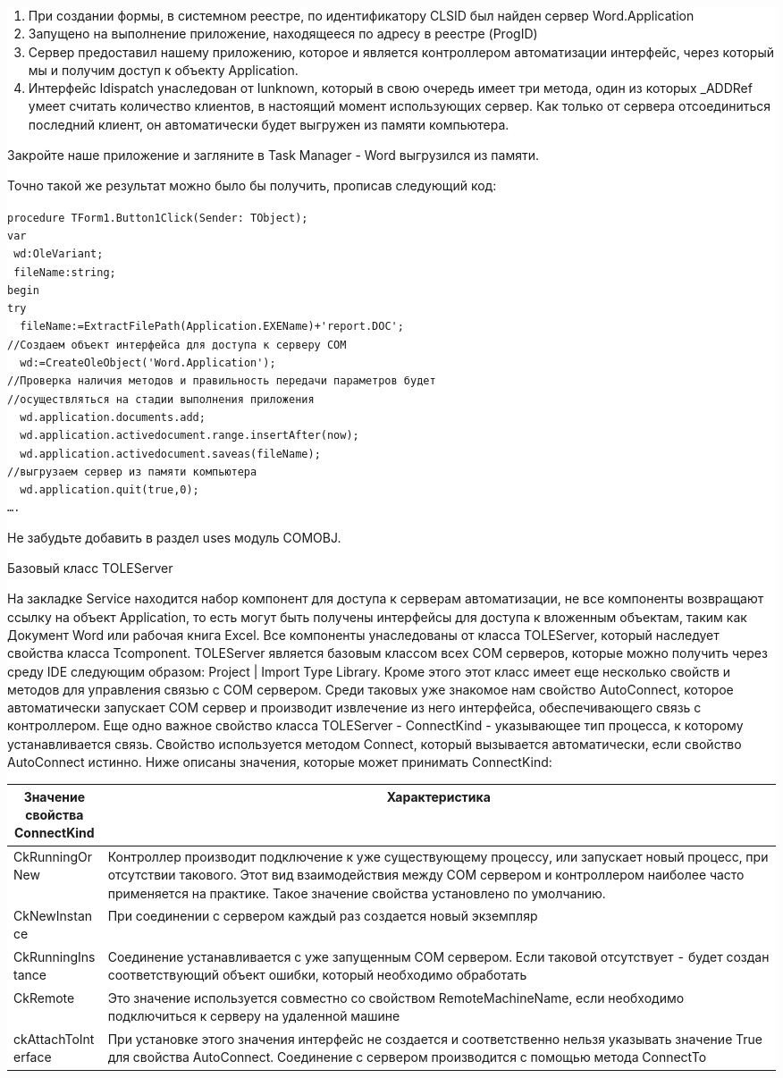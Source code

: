 1.   При создании формы, в системном реестре, по идентификатору CLSID был найден сервер Word.Application
2.   Запущено на выполнение приложение, находящееся по адресу в реестре (ProgID)
3.   Сервер предоставил нашему приложению, которое и является контроллером автоматизации интерфейс, через который мы и получим доступ к объекту Application.
4.   Интерфейс Idispatch унаследован от Iunknown, который в свою очередь имеет три метода, один из которых \_ADDRef умеет считать количество клиентов, в настоящий момент использующих сервер. Как только от сервера отсоединиться последний клиент, он автоматически будет выгружен из памяти компьютера.

Закройте наше приложение и загляните в Task Manager - Word выгрузился из
памяти.

Точно такой же результат можно было бы получить, прописав следующий код:

    procedure TForm1.Button1Click(Sender: TObject);
    var
     wd:OleVariant;
     fileName:string;
    begin
    try
      fileName:=ExtractFilePath(Application.EXEName)+'report.DOC';
    //Создаем объект интерфейса для доступа к серверу COM
      wd:=CreateOleObject('Word.Application');
    //Проверка наличия методов и правильность передачи параметров будет 
    //осуществляться на стадии выполнения приложения
      wd.application.documents.add; 
      wd.application.activedocument.range.insertAfter(now);    
      wd.application.activedocument.saveas(fileName);
    //выгрузаем сервер из памяти компьютера
      wd.application.quit(true,0);
    ….

Не забудьте добавить в раздел uses модуль COMOBJ.

Базовый класс TOLEServer

На закладке Service находится набор компонент для доступа к серверам
автоматизации, не все компоненты возвращают ссылку на объект
Application, то есть могут быть получены интерфейсы для доступа к
вложенным объектам, таким как Документ Word или рабочая книга Excel. Все
компоненты унаследованы от класса TOLEServer, который наследует свойства
класса Tcomponent. TOLEServer является базовым классом всех COM
серверов, которые можно получить через среду IDE следующим образом:
Project \| Import Type Library. Кроме этого этот класс имеет еще
несколько свойств и методов для управления связью с COM сервером. Среди
таковых уже знакомое нам свойство AutoConnect, которое автоматически
запускает COM сервер и производит извлечение из него интерфейса,
обеспечивающего связь с контроллером. Еще одно важное свойство класса
TOLEServer - ConnectKind - указывающее тип процесса, к которому
устанавливается связь. Свойство используется методом Connect, который
вызывается автоматически, если свойство AutoConnect истинно. Ниже
описаны значения, которые может принимать ConnectKind:

Значение свойства ConnectKind    |   Характеристика        
-------------------------------- | -------------------
CkRunningOrNew    | Контроллер производит подключение к уже существующему процессу, или запускает новый процесс, при отсутствии такового. Этот вид взаимодействия между COM сервером и контроллером наиболее часто применяется на практике. Такое значение свойства установлено по умолчанию.
CkNewInstance     | При соединении с сервером каждый раз создается новый экземпляр
CkRunningInstance | Соединение устанавливается с уже запущенным COM сервером. Если таковой отсутствует - будет создан соответствующий объект ошибки, который необходимо обработать
CkRemote          | Это значение используется совместно со свойством RemoteMachineName, если необходимо подключиться к серверу на удаленной машине
ckAttachToInterface | При установке этого значения интерфейс не создается и соответственно нельзя указывать значение True для свойства AutoConnect. Соединение с сервером производится с помощью метода ConnectTo
